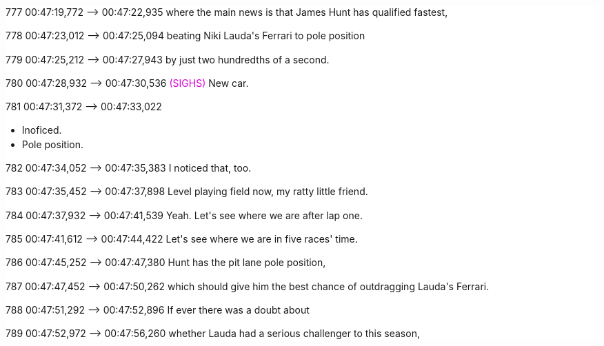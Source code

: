 777
00:47:19,772 --> 00:47:22,935
where the main news is that James Hunt
has qualified fastest,

778
00:47:23,012 --> 00:47:25,094
beating Niki Lauda's Ferrari
to pole position

779
00:47:25,212 --> 00:47:27,943
by just two hundredths of a second.

780
00:47:28,932 --> 00:47:30,536
<font color="#D900D9">(SIGHS)</font> New car.

781
00:47:31,372 --> 00:47:33,022
- Inoficed.
- Pole position.

782
00:47:34,052 --> 00:47:35,383
I noticed that, too.

783
00:47:35,452 --> 00:47:37,898
Level playing field now,
my ratty little friend.

784
00:47:37,932 --> 00:47:41,539
Yeah. Let's see where we are
after lap one.

785
00:47:41,612 --> 00:47:44,422
Let's see where we are
in five races' time.

786
00:47:45,252 --> 00:47:47,380
Hunt has the pit lane pole position,

787
00:47:47,452 --> 00:47:50,262
which should give him the best chance
of outdragging Lauda's Ferrari.

788
00:47:51,292 --> 00:47:52,896
If ever there was a doubt about

789
00:47:52,972 --> 00:47:56,260
whether Lauda had
a serious challenger to this season,
